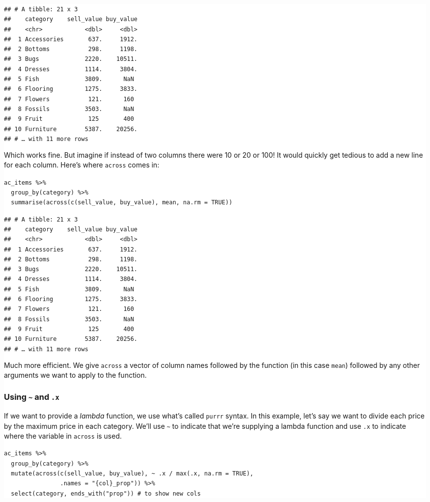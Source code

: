 ```
## # A tibble: 21 x 3
##    category    sell_value buy_value
##    <chr>            <dbl>     <dbl>
##  1 Accessories       637.     1912.
##  2 Bottoms           298.     1198.
##  3 Bugs             2220.    10511.
##  4 Dresses          1114.     3804.
##  5 Fish             3809.      NaN 
##  6 Flooring         1275.     3833.
##  7 Flowers           121.      160 
##  8 Fossils          3503.      NaN 
##  9 Fruit             125       400 
## 10 Furniture        5387.    20256.
## # … with 11 more rows
```

Which works fine. But imagine if instead of two columns there were 10 or 20 or 100! It would quickly get tedious to add a new line for each column. Here’s where `across` comes in:

```
ac_items %>%
  group_by(category) %>%
  summarise(across(c(sell_value, buy_value), mean, na.rm = TRUE))
```

```
## # A tibble: 21 x 3
##    category    sell_value buy_value
##    <chr>            <dbl>     <dbl>
##  1 Accessories       637.     1912.
##  2 Bottoms           298.     1198.
##  3 Bugs             2220.    10511.
##  4 Dresses          1114.     3804.
##  5 Fish             3809.      NaN 
##  6 Flooring         1275.     3833.
##  7 Flowers           121.      160 
##  8 Fossils          3503.      NaN 
##  9 Fruit             125       400 
## 10 Furniture        5387.    20256.
## # … with 11 more rows
```

Much more efficient. We give `across` a vector of column names followed by the function (in this case `mean`) followed by any other arguments we want to apply to the function.

### Using `~` and `.x`

If we want to provide a *lambda* function, we use what’s called `purrr` syntax. In this example, let’s say we want to divide each price by the maximum price in each category. We’ll use `~` to indicate that we’re supplying a lambda function and use `.x` to indicate where the variable in `across` is used.

```
ac_items %>%
  group_by(category) %>%
  mutate(across(c(sell_value, buy_value), ~ .x / max(.x, na.rm = TRUE),
                .names = "{col}_prop")) %>%
  select(category, ends_with("prop")) # to show new cols
```
